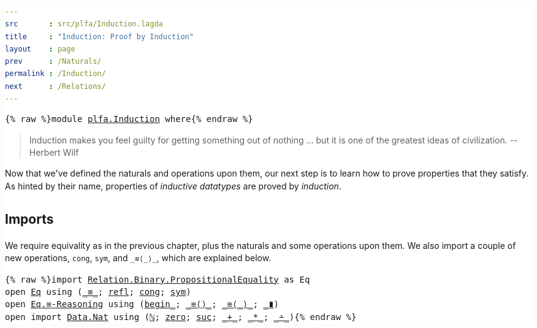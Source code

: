 ```yaml
---
src       : src/plfa/Induction.lagda
title     : "Induction: Proof by Induction"
layout    : page
prev      : /Naturals/
permalink : /Induction/
next      : /Relations/
---
```


<pre class="Agda">{% raw %}<a id="155" class="Keyword">module</a> <a id="162" href="{% endraw %}{{ site.baseurl }}{% link out/plfa/Induction.md %}{% raw %}" class="Module">plfa.Induction</a> <a id="177" class="Keyword">where</a>{% endraw %}</pre>

> Induction makes you feel guilty for getting something out of nothing
> ... but it is one of the greatest ideas of civilization.
> -- Herbert Wilf

Now that we've defined the naturals and operations upon them, our next
step is to learn how to prove properties that they satisfy.  As hinted
by their name, properties of _inductive datatypes_ are proved by
_induction_.


## Imports

We require equivality as in the previous chapter, plus the naturals
and some operations upon them.  We also import a couple of new operations,
`cong`, `sym`, and `_≡⟨_⟩_`, which are explained below.
<pre class="Agda">{% raw %}<a id="790" class="Keyword">import</a> <a id="797" href="https://agda.github.io/agda-stdlib/Relation.Binary.PropositionalEquality.html" class="Module">Relation.Binary.PropositionalEquality</a> <a id="835" class="Symbol">as</a> <a id="838" class="Module">Eq</a>
<a id="841" class="Keyword">open</a> <a id="846" href="https://agda.github.io/agda-stdlib/Relation.Binary.PropositionalEquality.html" class="Module">Eq</a> <a id="849" class="Keyword">using</a> <a id="855" class="Symbol">(</a><a id="856" href="https://agda.github.io/agda-stdlib/Agda.Builtin.Equality.html#83" class="Datatype Operator">_≡_</a><a id="859" class="Symbol">;</a> <a id="861" href="https://agda.github.io/agda-stdlib/Agda.Builtin.Equality.html#140" class="InductiveConstructor">refl</a><a id="865" class="Symbol">;</a> <a id="867" href="https://agda.github.io/agda-stdlib/Relation.Binary.PropositionalEquality.html#1056" class="Function">cong</a><a id="871" class="Symbol">;</a> <a id="873" href="https://agda.github.io/agda-stdlib/Relation.Binary.PropositionalEquality.Core.html#838" class="Function">sym</a><a id="876" class="Symbol">)</a>
<a id="878" class="Keyword">open</a> <a id="883" href="https://agda.github.io/agda-stdlib/Relation.Binary.PropositionalEquality.html#3840" class="Module">Eq.≡-Reasoning</a> <a id="898" class="Keyword">using</a> <a id="904" class="Symbol">(</a><a id="905" href="https://agda.github.io/agda-stdlib/Relation.Binary.PropositionalEquality.html#3941" class="Function Operator">begin_</a><a id="911" class="Symbol">;</a> <a id="913" href="https://agda.github.io/agda-stdlib/Relation.Binary.PropositionalEquality.html#3999" class="Function Operator">_≡⟨⟩_</a><a id="918" class="Symbol">;</a> <a id="920" href="https://agda.github.io/agda-stdlib/Relation.Binary.PropositionalEquality.html#4058" class="Function Operator">_≡⟨_⟩_</a><a id="926" class="Symbol">;</a> <a id="928" href="https://agda.github.io/agda-stdlib/Relation.Binary.PropositionalEquality.html#4239" class="Function Operator">_∎</a><a id="930" class="Symbol">)</a>
<a id="932" class="Keyword">open</a> <a id="937" class="Keyword">import</a> <a id="944" href="https://agda.github.io/agda-stdlib/Data.Nat.html" class="Module">Data.Nat</a> <a id="953" class="Keyword">using</a> <a id="959" class="Symbol">(</a><a id="960" href="https://agda.github.io/agda-stdlib/Agda.Builtin.Nat.html#97" class="Datatype">ℕ</a><a id="961" class="Symbol">;</a> <a id="963" href="https://agda.github.io/agda-stdlib/Agda.Builtin.Nat.html#115" class="InductiveConstructor">zero</a><a id="967" class="Symbol">;</a> <a id="969" href="https://agda.github.io/agda-stdlib/Agda.Builtin.Nat.html#128" class="InductiveConstructor">suc</a><a id="972" class="Symbol">;</a> <a id="974" href="https://agda.github.io/agda-stdlib/Agda.Builtin.Nat.html#230" class="Primitive Operator">_+_</a><a id="977" class="Symbol">;</a> <a id="979" href="https://agda.github.io/agda-stdlib/Agda.Builtin.Nat.html#433" class="Primitive Operator">_*_</a><a id="982" class="Symbol">;</a> <a id="984" href="https://agda.github.io/agda-stdlib/Agda.Builtin.Nat.html#320" class="Primitive Operator">_∸_</a><a id="987" class="Symbol">)</a>{% endraw %}</pre>
